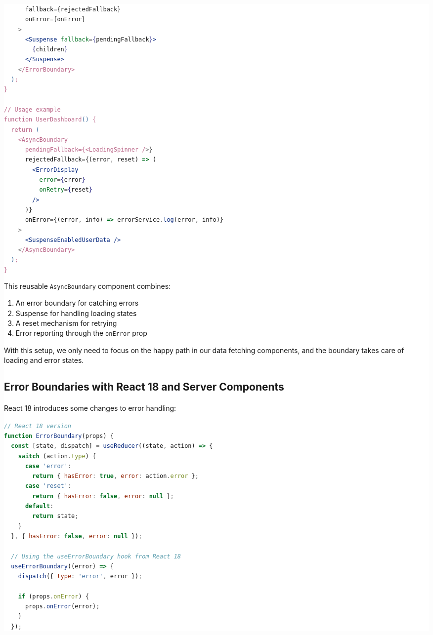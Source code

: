 ```jsx
      fallback={rejectedFallback}
      onError={onError}
    >
      <Suspense fallback={pendingFallback}>
        {children}
      </Suspense>
    </ErrorBoundary>
  );
}

// Usage example
function UserDashboard() {
  return (
    <AsyncBoundary
      pendingFallback={<LoadingSpinner />}
      rejectedFallback={(error, reset) => (
        <ErrorDisplay 
          error={error}
          onRetry={reset}
        />
      )}
      onError={(error, info) => errorService.log(error, info)}
    >
      <SuspenseEnabledUserData />
    </AsyncBoundary>
  );
}
```

This reusable `AsyncBoundary` component combines:

1. An error boundary for catching errors
2. Suspense for handling loading states
3. A reset mechanism for retrying
4. Error reporting through the `onError` prop

With this setup, we only need to focus on the happy path in our data fetching components, and the boundary takes care of loading and error states.

## Error Boundaries with React 18 and Server Components

React 18 introduces some changes to error handling:

```jsx
// React 18 version
function ErrorBoundary(props) {
  const [state, dispatch] = useReducer((state, action) => {
    switch (action.type) {
      case 'error':
        return { hasError: true, error: action.error };
      case 'reset':
        return { hasError: false, error: null };
      default:
        return state;
    }
  }, { hasError: false, error: null });

  // Using the useErrorBoundary hook from React 18
  useErrorBoundary((error) => {
    dispatch({ type: 'error', error });
  
    if (props.onError) {
      props.onError(error);
    }
  });
```